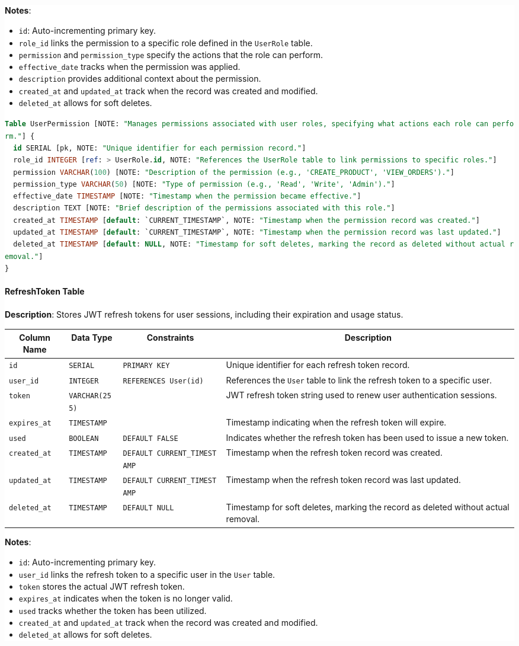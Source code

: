 **Notes**:
- `id`: Auto-incrementing primary key.
- `role_id` links the permission to a specific role defined in the `UserRole` table.
- `permission` and `permission_type` specify the actions that the role can perform.
- `effective_date` tracks when the permission was applied.
- `description` provides additional context about the permission.
- `created_at` and `updated_at` track when the record was created and modified.
- `deleted_at` allows for soft deletes.

```sql
Table UserPermission [NOTE: "Manages permissions associated with user roles, specifying what actions each role can perform."] {
  id SERIAL [pk, NOTE: "Unique identifier for each permission record."]
  role_id INTEGER [ref: > UserRole.id, NOTE: "References the UserRole table to link permissions to specific roles."]
  permission VARCHAR(100) [NOTE: "Description of the permission (e.g., 'CREATE_PRODUCT', 'VIEW_ORDERS')."]
  permission_type VARCHAR(50) [NOTE: "Type of permission (e.g., 'Read', 'Write', 'Admin')."]
  effective_date TIMESTAMP [NOTE: "Timestamp when the permission became effective."]
  description TEXT [NOTE: "Brief description of the permissions associated with this role."]
  created_at TIMESTAMP [default: `CURRENT_TIMESTAMP`, NOTE: "Timestamp when the permission record was created."]
  updated_at TIMESTAMP [default: `CURRENT_TIMESTAMP`, NOTE: "Timestamp when the permission record was last updated."]
  deleted_at TIMESTAMP [default: NULL, NOTE: "Timestamp for soft deletes, marking the record as deleted without actual removal."]
}
```

#### RefreshToken Table

**Description**: Stores JWT refresh tokens for user sessions, including their expiration and usage status.

| Column Name   | Data Type      | Constraints                              | Description                                               |
|---------------|----------------|------------------------------------------|-----------------------------------------------------------|
| `id`          | `SERIAL`       | `PRIMARY KEY`                            | Unique identifier for each refresh token record.         |
| `user_id`     | `INTEGER`      | `REFERENCES User(id)`                    | References the `User` table to link the refresh token to a specific user. |
| `token`       | `VARCHAR(255)` |                                          | JWT refresh token string used to renew user authentication sessions. |
| `expires_at`  | `TIMESTAMP`    |                                          | Timestamp indicating when the refresh token will expire. |
| `used`        | `BOOLEAN`      | `DEFAULT FALSE`                          | Indicates whether the refresh token has been used to issue a new token. |
| `created_at`  | `TIMESTAMP`    | `DEFAULT CURRENT_TIMESTAMP`              | Timestamp when the refresh token record was created.     |
| `updated_at`  | `TIMESTAMP`    | `DEFAULT CURRENT_TIMESTAMP`              | Timestamp when the refresh token record was last updated.|
| `deleted_at`  | `TIMESTAMP`    | `DEFAULT NULL`                           | Timestamp for soft deletes, marking the record as deleted without actual removal. |

**Notes**:
- `id`: Auto-incrementing primary key.
- `user_id` links the refresh token to a specific user in the `User` table.
- `token` stores the actual JWT refresh token.
- `expires_at` indicates when the token is no longer valid.
- `used` tracks whether the token has been utilized.
- `created_at` and `updated_at` track when the record was created and modified.
- `deleted_at` allows for soft deletes.
